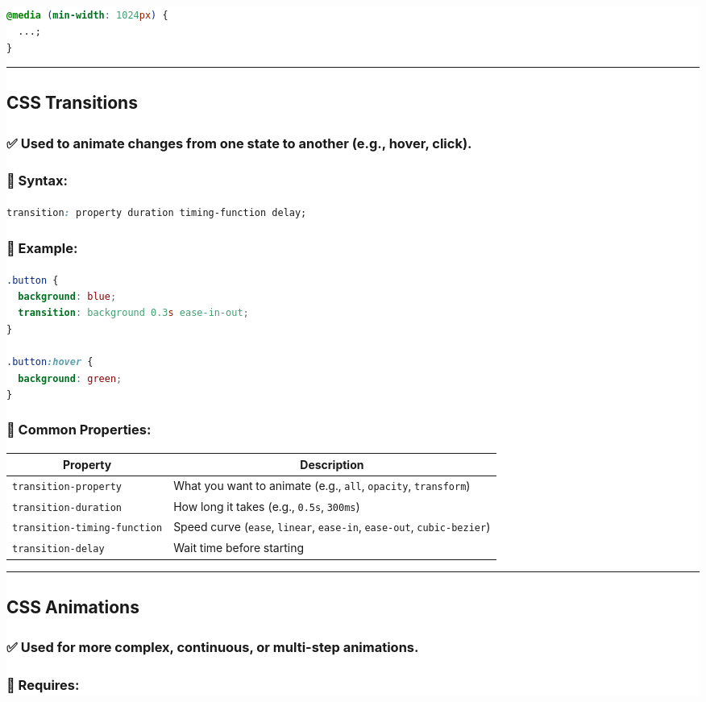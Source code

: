 ```css
@media (min-width: 1024px) {
  ...;
}
```

---

## CSS Transitions

### ✅ Used to animate changes from one state to another (e.g., hover, click).

### 🔹 Syntax:

```css
transition: property duration timing-function delay;
```

### 🔹 Example:

```css
.button {
  background: blue;
  transition: background 0.3s ease-in-out;
}

.button:hover {
  background: green;
}
```

### 🔹 Common Properties:

| Property                     | Description                                                           |
| ---------------------------- | --------------------------------------------------------------------- |
| `transition-property`        | What you want to animate (e.g., `all`, `opacity`, `transform`)        |
| `transition-duration`        | How long it takes (e.g., `0.5s`, `300ms`)                             |
| `transition-timing-function` | Speed curve (`ease`, `linear`, `ease-in`, `ease-out`, `cubic-bezier`) |
| `transition-delay`           | Wait time before starting                                             |

---

## CSS Animations

### ✅ Used for more complex, continuous, or multi-step animations.

### 🔹 Requires:
